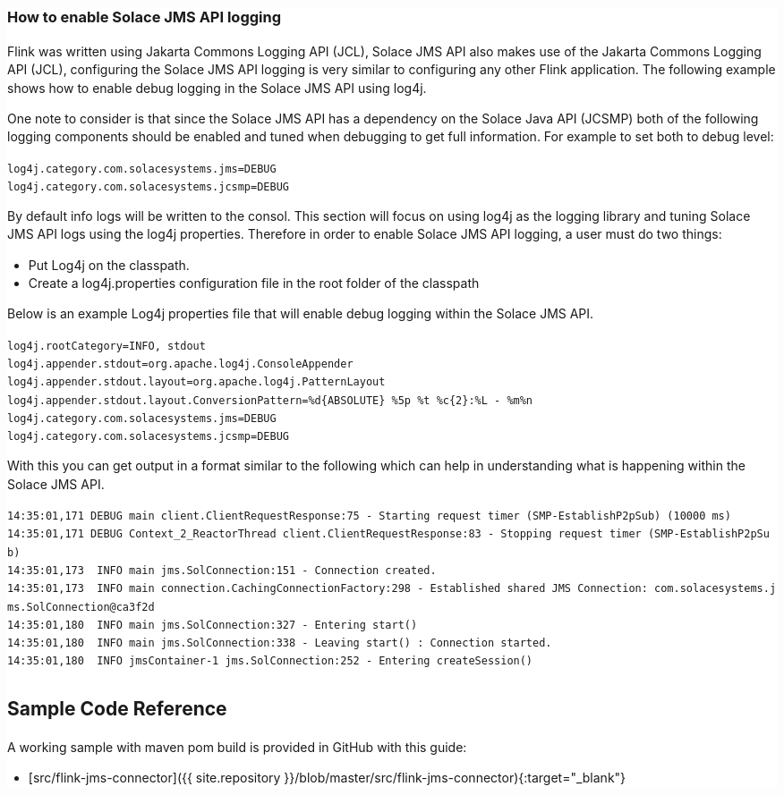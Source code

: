 ### How to enable Solace JMS API logging

Flink was written using Jakarta Commons Logging API (JCL), Solace JMS API also makes use of the Jakarta Commons Logging API (JCL), configuring the Solace JMS API logging is very similar to configuring any other Flink application. The following example shows how to enable debug logging in the Solace JMS API using log4j.

One note to consider is that since the Solace JMS API has a dependency on the Solace Java API (JCSMP) both of the following logging components should be enabled and tuned when debugging to get full information. For example to set both to debug level:

```
log4j.category.com.solacesystems.jms=DEBUG
log4j.category.com.solacesystems.jcsmp=DEBUG
```

By default info logs will be written to the consol. This section will focus on using log4j as the logging library and tuning Solace JMS API logs using the log4j properties. Therefore in order to enable Solace JMS API logging, a user must do two things:

* Put Log4j on the classpath.
* Create a log4j.properties configuration file in the root folder of the classpath

Below is an example Log4j properties file that will enable debug logging within the Solace JMS API.

```
log4j.rootCategory=INFO, stdout
log4j.appender.stdout=org.apache.log4j.ConsoleAppender
log4j.appender.stdout.layout=org.apache.log4j.PatternLayout
log4j.appender.stdout.layout.ConversionPattern=%d{ABSOLUTE} %5p %t %c{2}:%L - %m%n
log4j.category.com.solacesystems.jms=DEBUG
log4j.category.com.solacesystems.jcsmp=DEBUG
```

With this you can get output in a format similar to the following which can help in understanding what is happening within the Solace JMS API.

```
14:35:01,171 DEBUG main client.ClientRequestResponse:75 - Starting request timer (SMP-EstablishP2pSub) (10000 ms)
14:35:01,171 DEBUG Context_2_ReactorThread client.ClientRequestResponse:83 - Stopping request timer (SMP-EstablishP2pSub)
14:35:01,173  INFO main jms.SolConnection:151 - Connection created.
14:35:01,173  INFO main connection.CachingConnectionFactory:298 - Established shared JMS Connection: com.solacesystems.jms.SolConnection@ca3f2d
14:35:01,180  INFO main jms.SolConnection:327 - Entering start()
14:35:01,180  INFO main jms.SolConnection:338 - Leaving start() : Connection started.
14:35:01,180  INFO jmsContainer-1 jms.SolConnection:252 - Entering createSession()
```

## Sample Code Reference

A working sample with maven pom build is provided in GitHub with this guide:

*    [src/flink-jms-connector]({{ site.repository }}/blob/master/src/flink-jms-connector){:target="_blank"}


